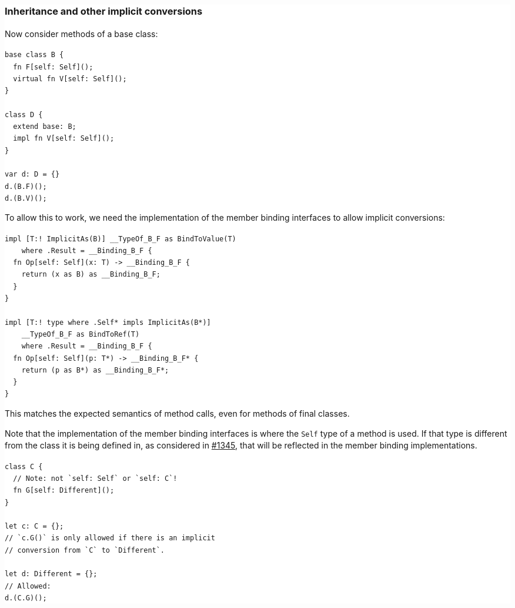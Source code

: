 ### Inheritance and other implicit conversions

Now consider methods of a base class:

```carbon
base class B {
  fn F[self: Self]();
  virtual fn V[self: Self]();
}

class D {
  extend base: B;
  impl fn V[self: Self]();
}

var d: D = {}
d.(B.F)();
d.(B.V)();
```

To allow this to work, we need the implementation of the member binding
interfaces to allow implicit conversions:

```carbon
impl [T:! ImplicitAs(B)] __TypeOf_B_F as BindToValue(T)
    where .Result = __Binding_B_F {
  fn Op[self: Self](x: T) -> __Binding_B_F {
    return (x as B) as __Binding_B_F;
  }
}

impl [T:! type where .Self* impls ImplicitAs(B*)]
    __TypeOf_B_F as BindToRef(T)
    where .Result = __Binding_B_F {
  fn Op[self: Self](p: T*) -> __Binding_B_F* {
    return (p as B*) as __Binding_B_F*;
  }
}
```

This matches the expected semantics of method calls, even for methods of final
classes.

Note that the implementation of the member binding interfaces is where the
`Self` type of a method is used. If that type is different from the class it is
being defined in, as considered in
[#1345](https://github.com/carbon-language/carbon-lang/issues/1345), that will
be reflected in the member binding implementations.

```carbon
class C {
  // Note: not `self: Self` or `self: C`!
  fn G[self: Different]();
}

let c: C = {};
// `c.G()` is only allowed if there is an implicit
// conversion from `C` to `Different`.

let d: Different = {};
// Allowed:
d.(C.G)();
```

